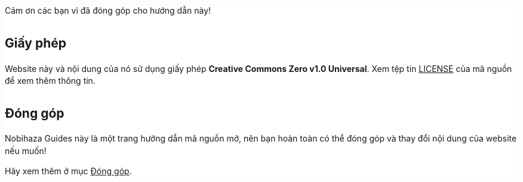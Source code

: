 Cảm ơn các bạn vì đã đóng góp cho hướng dẫn này!

## Giấy phép

Website này và nội dung của nó sử dụng giấy phép **Creative Commons Zero v1.0 Universal**. Xem tệp tin [LICENSE](https://github.com/Serena1432/nobihaza-guides/blob/main/LICENSE) của mã nguồn để xem thêm thông tin.

## Đóng góp

Nobihaza Guides này là một trang hướng dẫn mã nguồn mở, nên bạn hoàn toàn có thể đóng góp và thay đổi nội dung của website nếu muốn!

Hãy xem thêm ở mục [Đóng góp](contribute).

